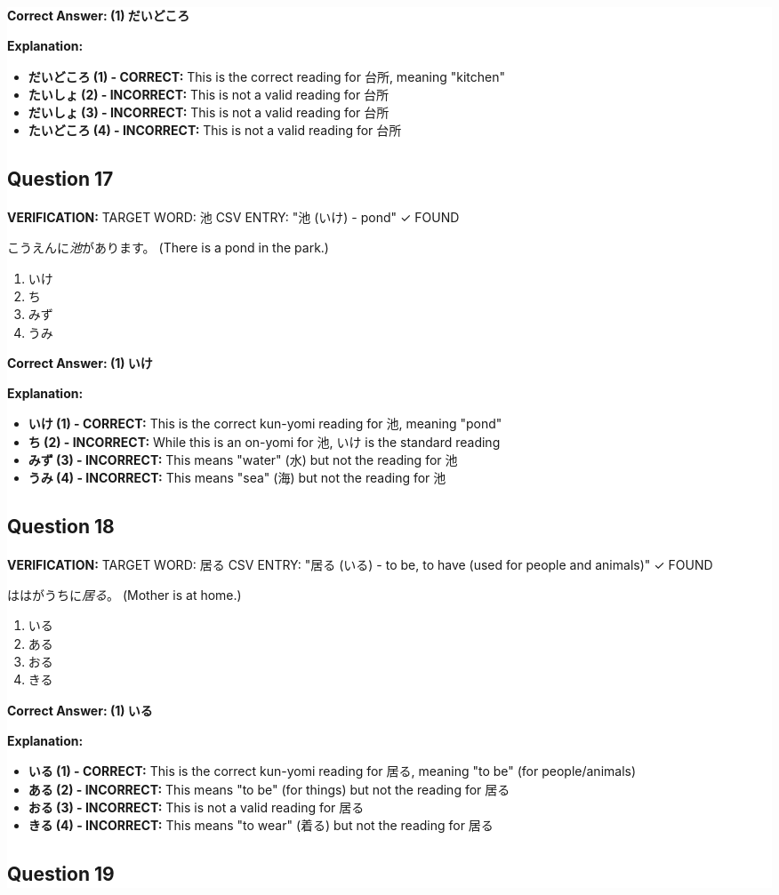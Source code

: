 **Correct Answer: (1) だいどころ**

**Explanation:**
- **だいどころ (1) - CORRECT:** This is the correct reading for 台所, meaning "kitchen"
- **たいしょ (2) - INCORRECT:** This is not a valid reading for 台所
- **だいしょ (3) - INCORRECT:** This is not a valid reading for 台所
- **たいどころ (4) - INCORRECT:** This is not a valid reading for 台所

## Question 17

**VERIFICATION:**
TARGET WORD: 池
CSV ENTRY: "池 (いけ) - pond" ✓ FOUND

こうえんに*池*があります。
(There is a pond in the park.)

1. いけ
2. ち
3. みず
4. うみ

**Correct Answer: (1) いけ**

**Explanation:**
- **いけ (1) - CORRECT:** This is the correct kun-yomi reading for 池, meaning "pond"
- **ち (2) - INCORRECT:** While this is an on-yomi for 池, いけ is the standard reading
- **みず (3) - INCORRECT:** This means "water" (水) but not the reading for 池
- **うみ (4) - INCORRECT:** This means "sea" (海) but not the reading for 池

## Question 18

**VERIFICATION:**
TARGET WORD: 居る
CSV ENTRY: "居る (いる) - to be, to have (used for people and animals)" ✓ FOUND

ははがうちに*居る*。
(Mother is at home.)

1. いる
2. ある
3. おる
4. きる

**Correct Answer: (1) いる**

**Explanation:**
- **いる (1) - CORRECT:** This is the correct kun-yomi reading for 居る, meaning "to be" (for people/animals)
- **ある (2) - INCORRECT:** This means "to be" (for things) but not the reading for 居る
- **おる (3) - INCORRECT:** This is not a valid reading for 居る
- **きる (4) - INCORRECT:** This means "to wear" (着る) but not the reading for 居る

## Question 19
